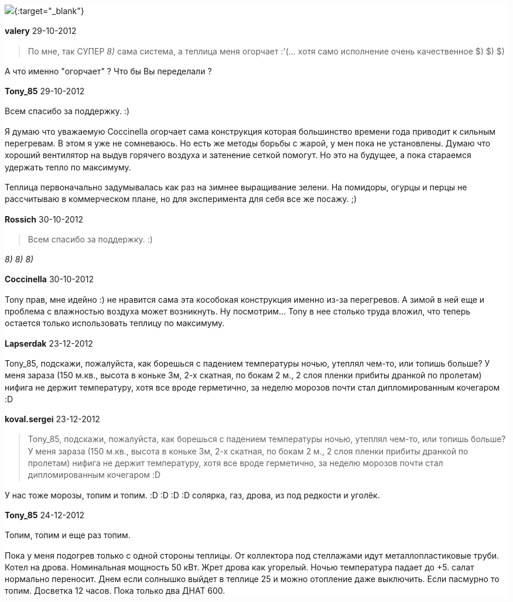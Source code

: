 [![](/attachimages/11833_Безымянный.jpg)](https://t.me/ponics_ru_files/8412){:target="_blank"}

**valery** 29-10-2012

> По мне, так СУПЕР *8)* сама система, а теплица меня огорчает :&#039;(... хотя само исполнение очень качественное $) $) $)

А что именно "огорчает" ? Что бы Вы переделали ?


**Tony_85** 29-10-2012

Всем спасибо за поддержку. :)

Я думаю что уважаемую Coccinella огорчает сама конструкция которая большинство времени года приводит к сильным перегревам. В этом я уже не сомневаюсь. Но есть же методы борьбы с жарой, у мен пока не установлены. Думаю что хороший вентилятор на выдув горячего воздуха и затенение сеткой помогут. Но это на будущее, а пока стараемся удержать тепло по максимуму.

Теплица первоначально задумывалась как раз на зимнее выращивание зелени. На помидоры, огурцы и перцы не рассчитываю в коммерческом плане, но для эксперимента для себя все же посажу. ;) 


**Rossich** 30-10-2012

> Всем спасибо за поддержку. :)

*8)* *8)* *8)*


**Coccinella** 30-10-2012

Tony прав, мне идейно :) не нравится сама эта кособокая конструкция именно из-за перегревов. А зимой в ней еще и проблема с влажностью воздуха может возникнуть. Ну посмотрим... Tony в нее столько труда вложил, что теперь остается только использовать теплицу по максимуму.


**Lapserdak** 23-12-2012

Tony_85, подскажи, пожалуйста, как борешься с падением температуры ночью, утеплял чем-то, или топишь больше? У меня зараза (150 м.кв., высота в коньке 3м, 2-х скатная, по бокам 2 м., 2 слоя пленки прибиты дранкой по пролетам) нифига не держит температуру, хотя все вроде герметично, за неделю морозов почти стал дипломированным кочегаром :D


**koval.sergei** 23-12-2012

> Tony_85, подскажи, пожалуйста, как борешься с падением температуры ночью, утеплял чем-то, или топишь больше? У меня зараза (150 м.кв., высота в коньке 3м, 2-х скатная, по бокам 2 м., 2 слоя пленки прибиты дранкой по пролетам) нифига не держит температуру, хотя все вроде герметично, за неделю морозов почти стал дипломированным кочегаром :D

У нас тоже морозы, топим и топим. :D :D :D :D солярка, газ, дрова, из под редкости и уголёк.


**Tony_85** 24-12-2012

Топим, топим и еще раз топим.

Пока у меня подогрев только с одной стороны теплицы. От коллектора под стеллажами идут металлопластиковые труби. Котел на дрова. Номинальная мощность 50 кВт. Жрет дрова как угорелый. Ночью температура падает до +5. салат нормально переносит. Днем если солнышко выйдет в теплице 25 и можно отопление даже выключить. Если пасмурно то топим. Досветка 12 часов. Пока только два ДНАТ 600.
